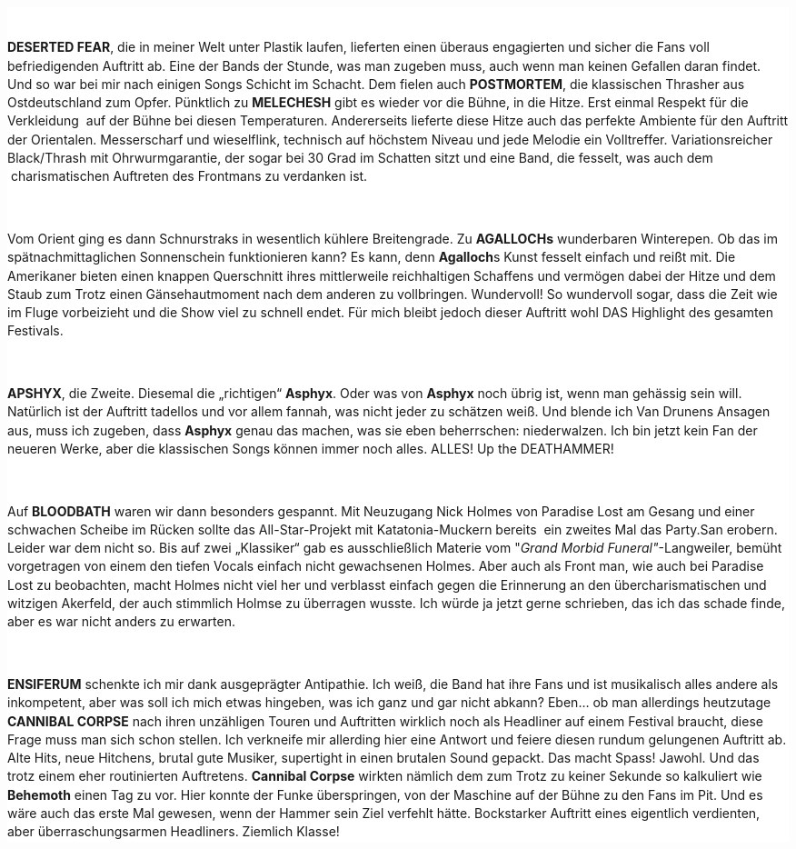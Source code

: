 &nbsp;

**DESERTED FEAR**, die in meiner Welt unter Plastik laufen, lieferten einen überaus engagierten und sicher die Fans voll befriedigenden Auftritt ab. Eine der Bands der Stunde, was man zugeben muss, auch wenn man keinen Gefallen daran findet. Und so war bei mir nach einigen Songs Schicht im Schacht. Dem fielen auch **POSTMORTEM**, die klassischen Thrasher aus Ostdeutschland zum Opfer. Pünktlich zu **MELECHESH** gibt es wieder vor die Bühne, in die Hitze. Erst einmal Respekt für die Verkleidung  auf der Bühne bei diesen Temperaturen. Andererseits lieferte diese Hitze auch das perfekte Ambiente für den Auftritt der Orientalen. Messerscharf und wieselflink, technisch auf höchstem Niveau und jede Melodie ein Volltreffer. Variationsreicher Black/Thrash mit Ohrwurmgarantie, der sogar bei 30 Grad im Schatten sitzt und eine Band, die fesselt, was auch dem  charismatischen Auftreten des Frontmans zu verdanken ist.

&nbsp;

Vom Orient ging es dann Schnurstraks in wesentlich kühlere Breitengrade. Zu **AGALLOCHs** wunderbaren Winterepen. Ob das im spätnachmittaglichen Sonnenschein funktionieren kann? Es kann, denn **Agalloch**s Kunst fesselt einfach und reißt mit. Die Amerikaner bieten einen knappen Querschnitt ihres mittlerweile reichhaltigen Schaffens und vermögen dabei der Hitze und dem Staub zum Trotz einen Gänsehautmoment nach dem anderen zu vollbringen. Wundervoll! So wundervoll sogar, dass die Zeit wie im Fluge vorbeizieht und die Show viel zu schnell endet. Für mich bleibt jedoch dieser Auftritt wohl DAS Highlight des gesamten Festivals.

&nbsp;

**APSHYX**, die Zweite. Diesemal die „richtigen“ **Asphyx**. Oder was von **Asphyx** noch übrig ist, wenn man gehässig sein will. Natürlich ist der Auftritt tadellos und vor allem fannah, was nicht jeder zu schätzen weiß. Und blende ich Van Drunens Ansagen aus, muss ich zugeben, dass **Asphyx** genau das machen, was sie eben beherrschen: niederwalzen. Ich bin jetzt kein Fan der neueren Werke, aber die klassischen Songs können immer noch alles. ALLES! Up the DEATHAMMER!

&nbsp;

Auf **BLOODBATH** waren wir dann besonders gespannt. Mit Neuzugang Nick Holmes von Paradise Lost am Gesang und einer schwachen Scheibe im Rücken sollte das All-Star-Projekt mit Katatonia-Muckern bereits  ein zweites Mal das Party.San erobern. Leider war dem nicht so. Bis auf zwei „Klassiker“ gab es ausschließlich Materie vom "_Grand Morbid Funeral"_-Langweiler, bemüht vorgetragen von einem den tiefen Vocals einfach nicht gewachsenen Holmes. Aber auch als Front man, wie auch bei Paradise Lost zu beobachten, macht Holmes nicht viel her und verblasst einfach gegen die Erinnerung an den übercharismatischen und witzigen Akerfeld, der auch stimmlich Holmse zu überragen wusste. Ich würde ja jetzt gerne schrieben, das ich das schade finde, aber es war nicht anders zu erwarten.

&nbsp;

**ENSIFERUM** schenkte ich mir dank ausgeprägter Antipathie. Ich weiß, die Band hat ihre Fans und ist musikalisch alles andere als inkompetent, aber was soll ich mich etwas hingeben, was ich ganz und gar nicht abkann? Eben… ob man allerdings heutzutage **CANNIBAL CORPSE** nach ihren unzähligen Touren und Auftritten wirklich noch als Headliner auf einem Festival braucht, diese Frage muss man sich schon stellen. Ich verkneife mir allerding hier eine Antwort und feiere diesen rundum gelungenen Auftritt ab. Alte Hits, neue Hitchens, brutal gute Musiker, supertight in einen brutalen Sound gepackt. Das macht Spass! Jawohl. Und das trotz einem eher routinierten Auftretens. **Cannibal Corpse** wirkten nämlich dem zum Trotz zu keiner Sekunde so kalkuliert wie **Behemoth** einen Tag zu vor. Hier konnte der Funke überspringen, von der Maschine auf der Bühne zu den Fans im Pit. Und es wäre auch das erste Mal gewesen, wenn der Hammer sein Ziel verfehlt hätte. Bockstarker Auftritt eines eigentlich verdienten, aber überraschungsarmen Headliners. Ziemlich Klasse!
